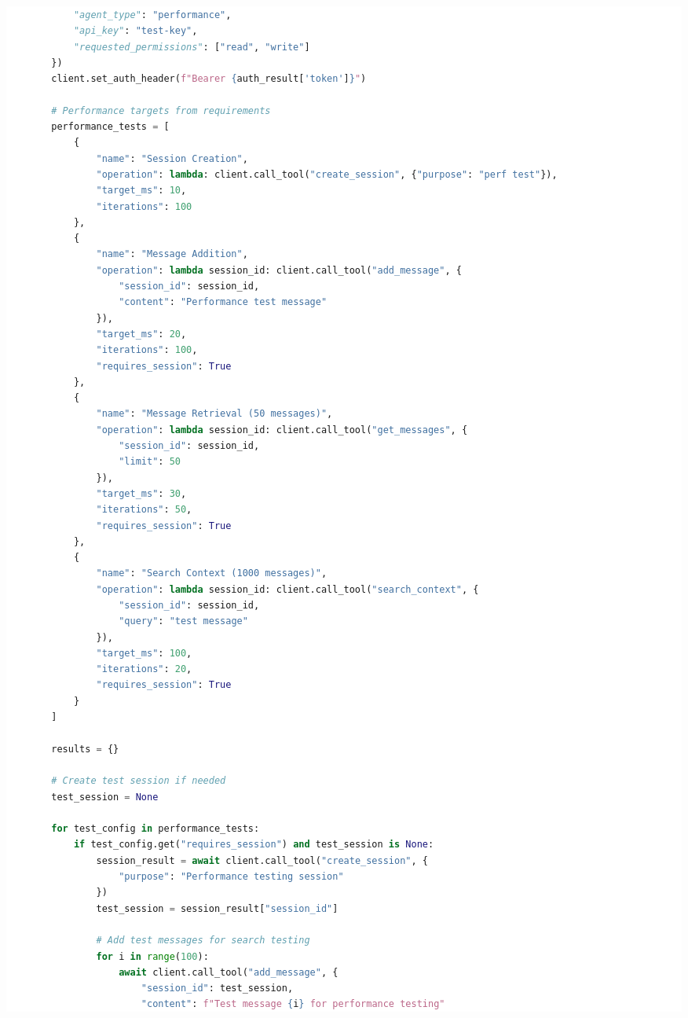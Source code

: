 ```python
            "agent_type": "performance",
            "api_key": "test-key",
            "requested_permissions": ["read", "write"]
        })
        client.set_auth_header(f"Bearer {auth_result['token']}")

        # Performance targets from requirements
        performance_tests = [
            {
                "name": "Session Creation",
                "operation": lambda: client.call_tool("create_session", {"purpose": "perf test"}),
                "target_ms": 10,
                "iterations": 100
            },
            {
                "name": "Message Addition",
                "operation": lambda session_id: client.call_tool("add_message", {
                    "session_id": session_id,
                    "content": "Performance test message"
                }),
                "target_ms": 20,
                "iterations": 100,
                "requires_session": True
            },
            {
                "name": "Message Retrieval (50 messages)",
                "operation": lambda session_id: client.call_tool("get_messages", {
                    "session_id": session_id,
                    "limit": 50
                }),
                "target_ms": 30,
                "iterations": 50,
                "requires_session": True
            },
            {
                "name": "Search Context (1000 messages)",
                "operation": lambda session_id: client.call_tool("search_context", {
                    "session_id": session_id,
                    "query": "test message"
                }),
                "target_ms": 100,
                "iterations": 20,
                "requires_session": True
            }
        ]

        results = {}

        # Create test session if needed
        test_session = None

        for test_config in performance_tests:
            if test_config.get("requires_session") and test_session is None:
                session_result = await client.call_tool("create_session", {
                    "purpose": "Performance testing session"
                })
                test_session = session_result["session_id"]

                # Add test messages for search testing
                for i in range(100):
                    await client.call_tool("add_message", {
                        "session_id": test_session,
                        "content": f"Test message {i} for performance testing"
```